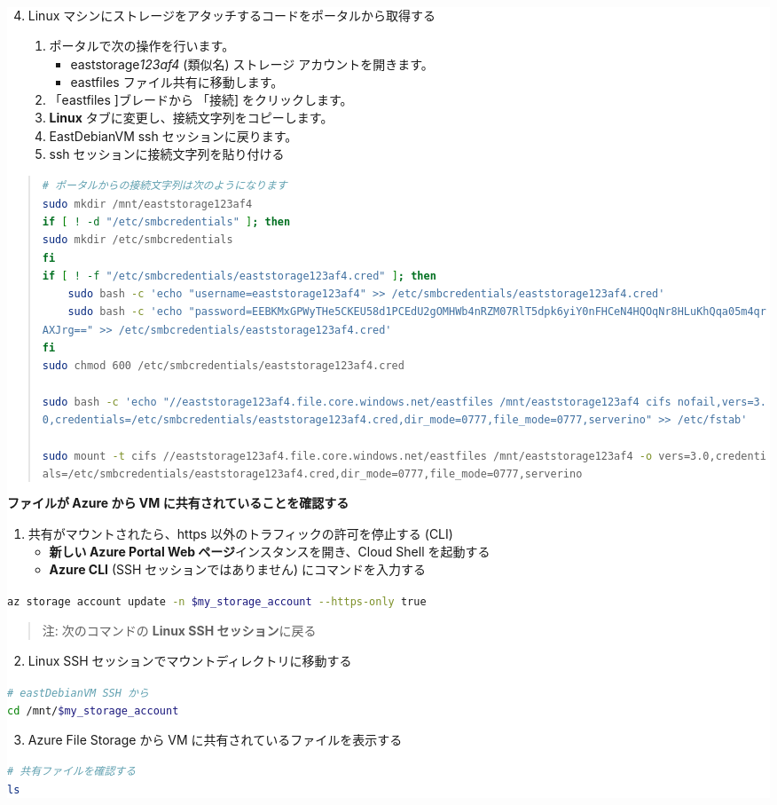 4. Linux マシンにストレージをアタッチするコードをポータルから取得する

    1. ポータルで次の操作を行います。
        * eaststorage*123af4* (類似名) ストレージ アカウントを開きます。
        * eastfiles ファイル共有に移動します。
    1. 「eastfiles ]ブレードから 「接続] をクリックします。
    1. **Linux** タブに変更し、接続文字列をコピーします。
    1. EastDebianVM ssh セッションに戻ります。
    1. ssh セッションに接続文字列を貼り付ける

> ```sh
> # ポータルからの接続文字列は次のようになります
> sudo mkdir /mnt/eaststorage123af4
> if [ ! -d "/etc/smbcredentials" ]; then
> sudo mkdir /etc/smbcredentials
> fi
> if [ ! -f "/etc/smbcredentials/eaststorage123af4.cred" ]; then
>     sudo bash -c 'echo "username=eaststorage123af4" >> /etc/smbcredentials/eaststorage123af4.cred'
>     sudo bash -c 'echo "password=EEBKMxGPWyTHe5CKEU58d1PCEdU2gOMHWb4nRZM07RlT5dpk6yiY0nFHCeN4HQOqNr8HLuKhQqa05m4qrAXJrg==" >> /etc/smbcredentials/eaststorage123af4.cred'
> fi
> sudo chmod 600 /etc/smbcredentials/eaststorage123af4.cred
> 
> sudo bash -c 'echo "//eaststorage123af4.file.core.windows.net/eastfiles /mnt/eaststorage123af4 cifs nofail,vers=3.0,credentials=/etc/smbcredentials/eaststorage123af4.cred,dir_mode=0777,file_mode=0777,serverino" >> /etc/fstab'
> 
> sudo mount -t cifs //eaststorage123af4.file.core.windows.net/eastfiles /mnt/eaststorage123af4 -o vers=3.0,credentials=/etc/smbcredentials/eaststorage123af4.cred,dir_mode=0777,file_mode=0777,serverino
> ```

**ファイルが Azure から VM に共有されていることを確認する**

1. 共有がマウントされたら、https 以外のトラフィックの許可を停止する (CLI)
    * **新しい Azure Portal Web ページ**インスタンスを開き、Cloud Shell を起動する
    * **Azure CLI** (SSH セッションではありません) にコマンドを入力する

```sh
az storage account update -n $my_storage_account --https-only true
```

> 注: 次のコマンドの **Linux SSH セッション**に戻る

2. Linux SSH セッションでマウントディレクトリに移動する

```sh
# eastDebianVM SSH から
cd /mnt/$my_storage_account
```

3. Azure File Storage から VM に共有されているファイルを表示する

```sh
# 共有ファイルを確認する
ls
```
